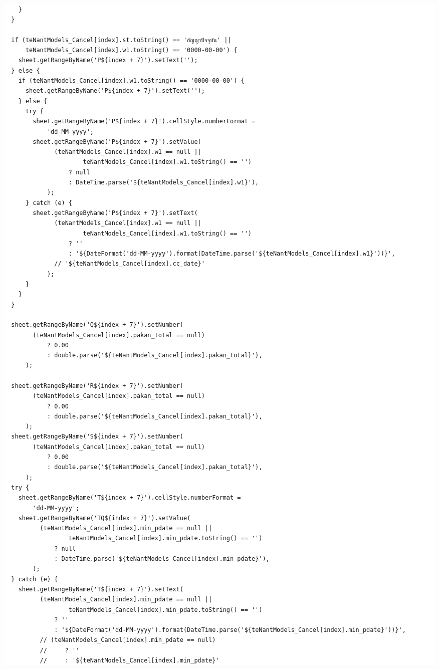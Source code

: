         }
      }

      if (teNantModels_Cancel[index].st.toString() == 'สัญญาปัจจุบัน' ||
          teNantModels_Cancel[index].w1.toString() == '0000-00-00') {
        sheet.getRangeByName('P${index + 7}').setText('');
      } else {
        if (teNantModels_Cancel[index].w1.toString() == '0000-00-00') {
          sheet.getRangeByName('P${index + 7}').setText('');
        } else {
          try {
            sheet.getRangeByName('P${index + 7}').cellStyle.numberFormat =
                'dd-MM-yyyy';
            sheet.getRangeByName('P${index + 7}').setValue(
                  (teNantModels_Cancel[index].w1 == null ||
                          teNantModels_Cancel[index].w1.toString() == '')
                      ? null
                      : DateTime.parse('${teNantModels_Cancel[index].w1}'),
                );
          } catch (e) {
            sheet.getRangeByName('P${index + 7}').setText(
                  (teNantModels_Cancel[index].w1 == null ||
                          teNantModels_Cancel[index].w1.toString() == '')
                      ? ''
                      : '${DateFormat('dd-MM-yyyy').format(DateTime.parse('${teNantModels_Cancel[index].w1}'))}',
                  // '${teNantModels_Cancel[index].cc_date}'
                );
          }
        }
      }

      sheet.getRangeByName('Q${index + 7}').setNumber(
            (teNantModels_Cancel[index].pakan_total == null)
                ? 0.00
                : double.parse('${teNantModels_Cancel[index].pakan_total}'),
          );

      sheet.getRangeByName('R${index + 7}').setNumber(
            (teNantModels_Cancel[index].pakan_total == null)
                ? 0.00
                : double.parse('${teNantModels_Cancel[index].pakan_total}'),
          );
      sheet.getRangeByName('S${index + 7}').setNumber(
            (teNantModels_Cancel[index].pakan_total == null)
                ? 0.00
                : double.parse('${teNantModels_Cancel[index].pakan_total}'),
          );
      try {
        sheet.getRangeByName('T${index + 7}').cellStyle.numberFormat =
            'dd-MM-yyyy';
        sheet.getRangeByName('TQ${index + 7}').setValue(
              (teNantModels_Cancel[index].min_pdate == null ||
                      teNantModels_Cancel[index].min_pdate.toString() == '')
                  ? null
                  : DateTime.parse('${teNantModels_Cancel[index].min_pdate}'),
            );
      } catch (e) {
        sheet.getRangeByName('T${index + 7}').setText(
              (teNantModels_Cancel[index].min_pdate == null ||
                      teNantModels_Cancel[index].min_pdate.toString() == '')
                  ? ''
                  : '${DateFormat('dd-MM-yyyy').format(DateTime.parse('${teNantModels_Cancel[index].min_pdate}'))}',
              // (teNantModels_Cancel[index].min_pdate == null)
              //     ? ''
              //     : '${teNantModels_Cancel[index].min_pdate}'